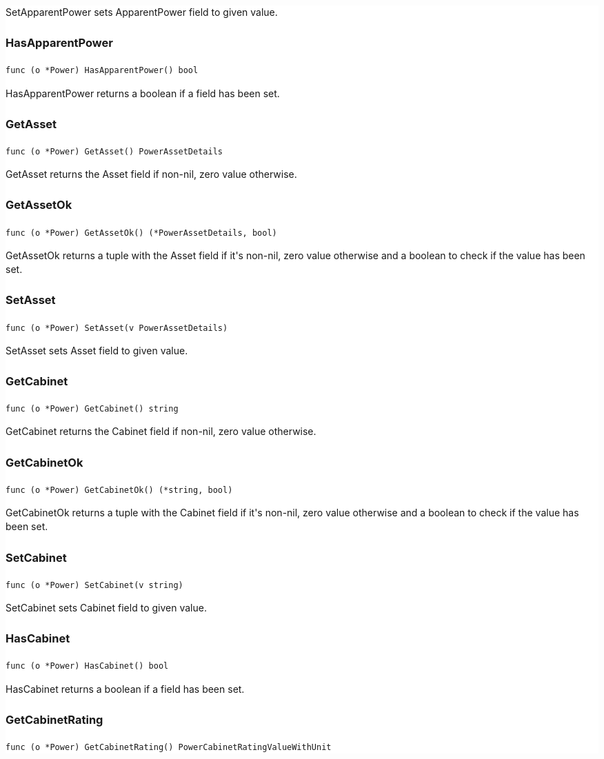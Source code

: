 SetApparentPower sets ApparentPower field to given value.

### HasApparentPower

`func (o *Power) HasApparentPower() bool`

HasApparentPower returns a boolean if a field has been set.

### GetAsset

`func (o *Power) GetAsset() PowerAssetDetails`

GetAsset returns the Asset field if non-nil, zero value otherwise.

### GetAssetOk

`func (o *Power) GetAssetOk() (*PowerAssetDetails, bool)`

GetAssetOk returns a tuple with the Asset field if it's non-nil, zero value otherwise
and a boolean to check if the value has been set.

### SetAsset

`func (o *Power) SetAsset(v PowerAssetDetails)`

SetAsset sets Asset field to given value.


### GetCabinet

`func (o *Power) GetCabinet() string`

GetCabinet returns the Cabinet field if non-nil, zero value otherwise.

### GetCabinetOk

`func (o *Power) GetCabinetOk() (*string, bool)`

GetCabinetOk returns a tuple with the Cabinet field if it's non-nil, zero value otherwise
and a boolean to check if the value has been set.

### SetCabinet

`func (o *Power) SetCabinet(v string)`

SetCabinet sets Cabinet field to given value.

### HasCabinet

`func (o *Power) HasCabinet() bool`

HasCabinet returns a boolean if a field has been set.

### GetCabinetRating

`func (o *Power) GetCabinetRating() PowerCabinetRatingValueWithUnit`
